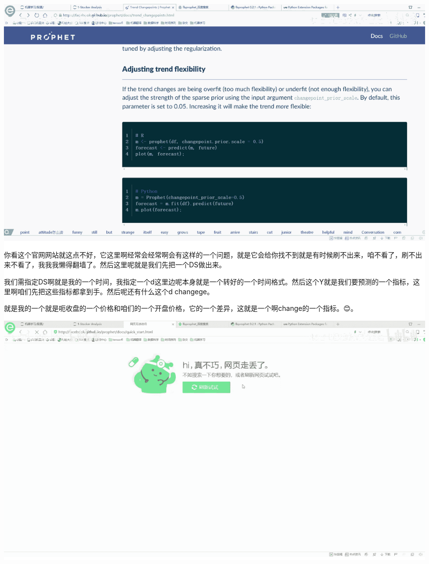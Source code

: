 ![](img/c5ca60ae4c99274ea1fd22a19dfdb0e1_2.png)

你看这个官网网站就这点不好，它这里啊经常会经常啊会有这样的一个问题，就是它会给你找不到就是有时候刷不出来，咱不看了，刷不出来不看了，我我我懒得翻墙了。然后这里呢就是我们先把一个DS做出来。

我们需指定DS啊就是我的一个时间，我指定一个d这里边呢本身就是一个转好的一个时间格式。然后这个Y就是我们要预测的一个指标，这里啊咱们先把这些指标都拿到手。然后呢还有什么这个d changege。

就是我的一个就是呃收盘的一个价格和咱们的一个开盘价格，它的一个差异，这就是一个啊change的一个指标。😊。



![](img/c5ca60ae4c99274ea1fd22a19dfdb0e1_4.png)
